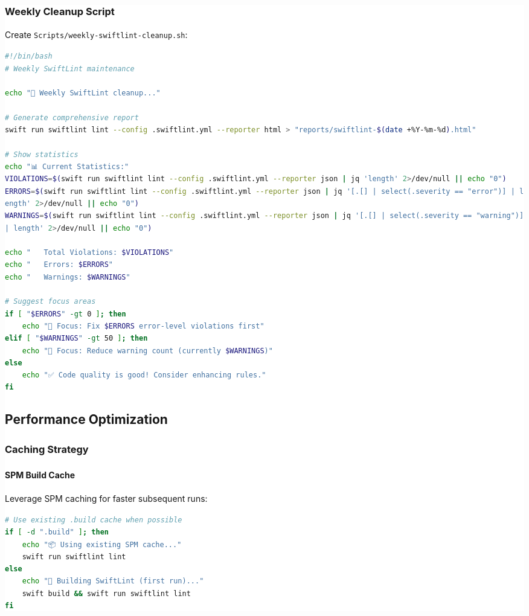 ### Weekly Cleanup Script

Create `Scripts/weekly-swiftlint-cleanup.sh`:

```bash
#!/bin/bash
# Weekly SwiftLint maintenance

echo "🧹 Weekly SwiftLint cleanup..."

# Generate comprehensive report
swift run swiftlint lint --config .swiftlint.yml --reporter html > "reports/swiftlint-$(date +%Y-%m-%d).html"

# Show statistics
echo "📊 Current Statistics:"
VIOLATIONS=$(swift run swiftlint lint --config .swiftlint.yml --reporter json | jq 'length' 2>/dev/null || echo "0")
ERRORS=$(swift run swiftlint lint --config .swiftlint.yml --reporter json | jq '[.[] | select(.severity == "error")] | length' 2>/dev/null || echo "0")
WARNINGS=$(swift run swiftlint lint --config .swiftlint.yml --reporter json | jq '[.[] | select(.severity == "warning")] | length' 2>/dev/null || echo "0")

echo "   Total Violations: $VIOLATIONS"
echo "   Errors: $ERRORS"
echo "   Warnings: $WARNINGS"

# Suggest focus areas
if [ "$ERRORS" -gt 0 ]; then
    echo "🎯 Focus: Fix $ERRORS error-level violations first"
elif [ "$WARNINGS" -gt 50 ]; then
    echo "🎯 Focus: Reduce warning count (currently $WARNINGS)"
else
    echo "✅ Code quality is good! Consider enhancing rules."
fi
```

## Performance Optimization

### Caching Strategy

#### SPM Build Cache

Leverage SPM caching for faster subsequent runs:

```bash
# Use existing .build cache when possible
if [ -d ".build" ]; then
    echo "📦 Using existing SPM cache..."
    swift run swiftlint lint
else
    echo "🔄 Building SwiftLint (first run)..."
    swift build && swift run swiftlint lint
fi
```
